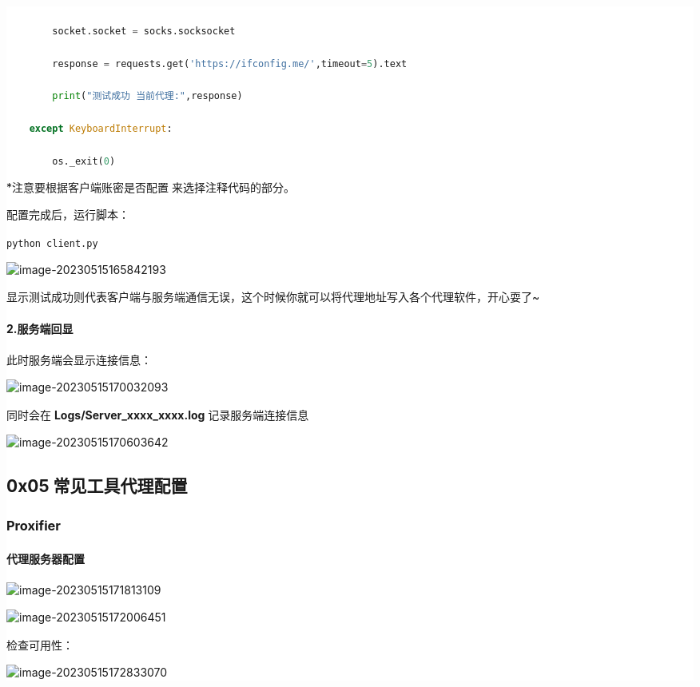 ```python
        
        socket.socket = socks.socksocket

        response = requests.get('https://ifconfig.me/',timeout=5).text
        
        print("测试成功 当前代理:",response)

    except KeyboardInterrupt:

        os._exit(0)
```

*注意要根据客户端账密是否配置 来选择注释代码的部分。

配置完成后，运行脚本：

```
python client.py
```



![image-20230515165842193](imgs/image-20230515165842193.png)

显示测试成功则代表客户端与服务端通信无误，这个时候你就可以将代理地址写入各个代理软件，开心耍了~

#### 2.服务端回显

此时服务端会显示连接信息：

![image-20230515170032093](imgs/image-20230515170032093.png)

同时会在 **Logs/Server_xxxx_xxxx.log** 记录服务端连接信息

![image-20230515170603642](imgs/image-20230515170603642.png)

## 0x05 常见工具代理配置



### Proxifier



#### 代理服务器配置



![image-20230515171813109](imgs/image-20230515171813109.png)

![image-20230515172006451](imgs/image-20230515172006451.png)



检查可用性：

![image-20230515172833070](imgs/image-20230515172833070.png)
